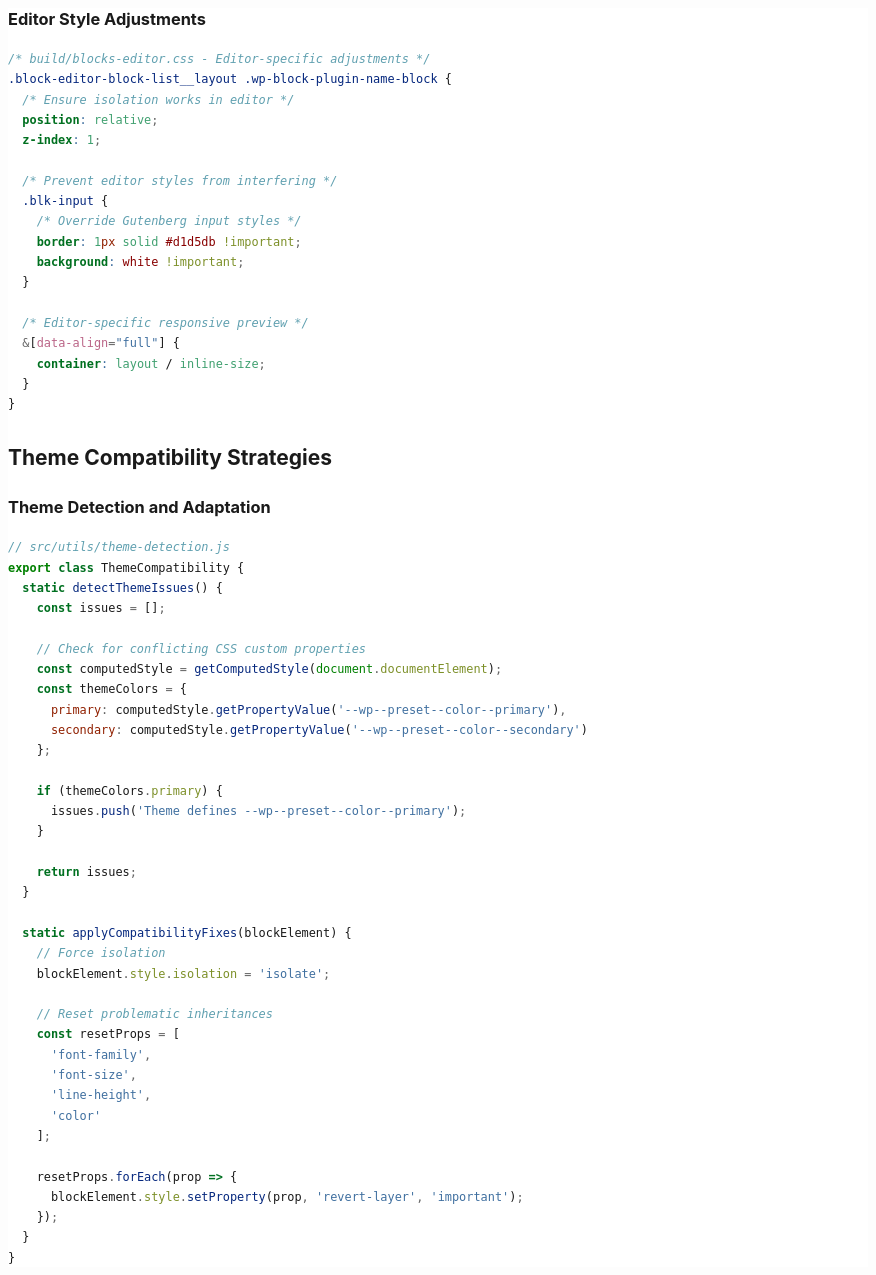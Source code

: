 ### Editor Style Adjustments
```css
/* build/blocks-editor.css - Editor-specific adjustments */
.block-editor-block-list__layout .wp-block-plugin-name-block {
  /* Ensure isolation works in editor */
  position: relative;
  z-index: 1;
  
  /* Prevent editor styles from interfering */
  .blk-input {
    /* Override Gutenberg input styles */
    border: 1px solid #d1d5db !important;
    background: white !important;
  }
  
  /* Editor-specific responsive preview */
  &[data-align="full"] {
    container: layout / inline-size;
  }
}
```

## Theme Compatibility Strategies

### Theme Detection and Adaptation
```javascript
// src/utils/theme-detection.js
export class ThemeCompatibility {
  static detectThemeIssues() {
    const issues = [];
    
    // Check for conflicting CSS custom properties
    const computedStyle = getComputedStyle(document.documentElement);
    const themeColors = {
      primary: computedStyle.getPropertyValue('--wp--preset--color--primary'),
      secondary: computedStyle.getPropertyValue('--wp--preset--color--secondary')
    };
    
    if (themeColors.primary) {
      issues.push('Theme defines --wp--preset--color--primary');
    }
    
    return issues;
  }
  
  static applyCompatibilityFixes(blockElement) {
    // Force isolation
    blockElement.style.isolation = 'isolate';
    
    // Reset problematic inheritances
    const resetProps = [
      'font-family',
      'font-size',
      'line-height',
      'color'
    ];
    
    resetProps.forEach(prop => {
      blockElement.style.setProperty(prop, 'revert-layer', 'important');
    });
  }
}
```